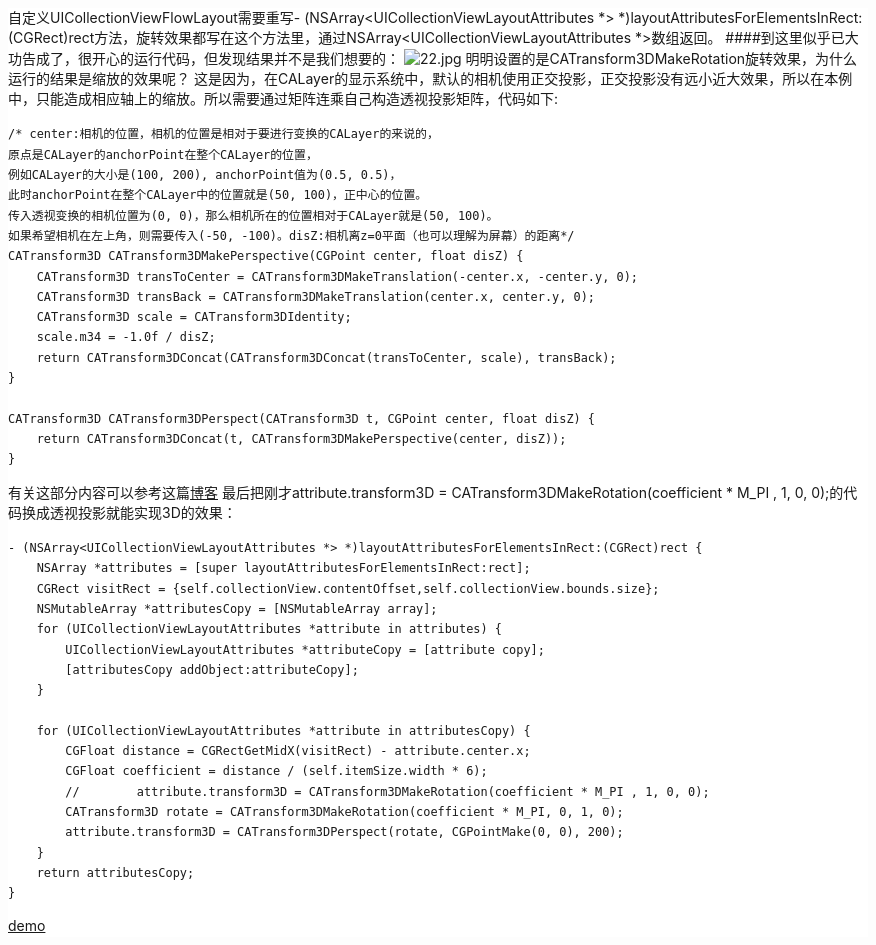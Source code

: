 自定义UICollectionViewFlowLayout需要重写- (NSArray<UICollectionViewLayoutAttributes *> *)layoutAttributesForElementsInRect:(CGRect)rect方法，旋转效果都写在这个方法里，通过NSArray<UICollectionViewLayoutAttributes *>数组返回。
####到这里似乎已大功告成了，很开心的运行代码，但发现结果并不是我们想要的：
![22.jpg](https://upload-images.jianshu.io/upload_images/2427856-75fb83a7c628691c.jpg?imageMogr2/auto-orient/strip%7CimageView2/2/w/1240)
明明设置的是CATransform3DMakeRotation旋转效果，为什么运行的结果是缩放的效果呢？
这是因为，在CALayer的显示系统中，默认的相机使用正交投影，正交投影没有远小近大效果，所以在本例中，只能造成相应轴上的缩放。所以需要通过矩阵连乘自己构造透视投影矩阵，代码如下:

```
/* center:相机的位置，相机的位置是相对于要进行变换的CALayer的来说的，
原点是CALayer的anchorPoint在整个CALayer的位置，
例如CALayer的大小是(100, 200), anchorPoint值为(0.5, 0.5)，
此时anchorPoint在整个CALayer中的位置就是(50, 100)，正中心的位置。
传入透视变换的相机位置为(0, 0)，那么相机所在的位置相对于CALayer就是(50, 100)。
如果希望相机在左上角，则需要传入(-50, -100)。disZ:相机离z=0平面（也可以理解为屏幕）的距离*/
CATransform3D CATransform3DMakePerspective(CGPoint center, float disZ) {
    CATransform3D transToCenter = CATransform3DMakeTranslation(-center.x, -center.y, 0);
    CATransform3D transBack = CATransform3DMakeTranslation(center.x, center.y, 0);
    CATransform3D scale = CATransform3DIdentity;
    scale.m34 = -1.0f / disZ;
    return CATransform3DConcat(CATransform3DConcat(transToCenter, scale), transBack);
}

CATransform3D CATransform3DPerspect(CATransform3D t, CGPoint center, float disZ) {
    return CATransform3DConcat(t, CATransform3DMakePerspective(center, disZ));
}
```

有关这部分内容可以参考这篇[博客](http://www.cocoachina.com/bbs/read.php?tid-117061-page-1.html)
最后把刚才attribute.transform3D = CATransform3DMakeRotation(coefficient * M_PI , 1, 0, 0);的代码换成透视投影就能实现3D的效果：

```
- (NSArray<UICollectionViewLayoutAttributes *> *)layoutAttributesForElementsInRect:(CGRect)rect {
    NSArray *attributes = [super layoutAttributesForElementsInRect:rect];
    CGRect visitRect = {self.collectionView.contentOffset,self.collectionView.bounds.size};
    NSMutableArray *attributesCopy = [NSMutableArray array];
    for (UICollectionViewLayoutAttributes *attribute in attributes) {
        UICollectionViewLayoutAttributes *attributeCopy = [attribute copy];
        [attributesCopy addObject:attributeCopy];
    }
    
    for (UICollectionViewLayoutAttributes *attribute in attributesCopy) {
        CGFloat distance = CGRectGetMidX(visitRect) - attribute.center.x;
        CGFloat coefficient = distance / (self.itemSize.width * 6);
        //        attribute.transform3D = CATransform3DMakeRotation(coefficient * M_PI , 1, 0, 0);
        CATransform3D rotate = CATransform3DMakeRotation(coefficient * M_PI, 0, 1, 0);
        attribute.transform3D = CATransform3DPerspect(rotate, CGPointMake(0, 0), 200);
    }
    return attributesCopy;
}
```

[demo](https://github.com/momoAI/HHCollectionView)
